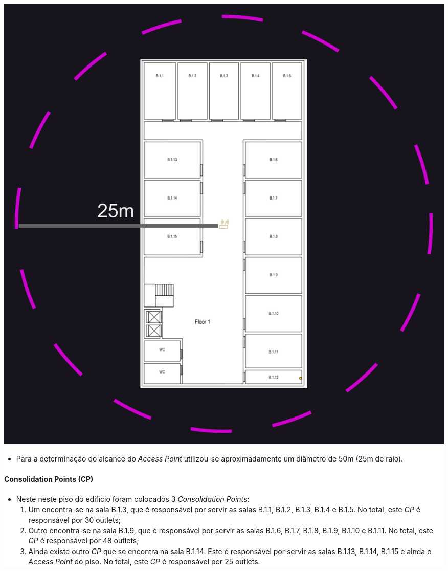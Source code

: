 ![1191369](./imagens/edificio_b_piso_1_ap.jpg)

- Para a determinação do alcance do *Access Point* utilizou-se aproximadamente um diâmetro de 50m (25m de raio).

#### Consolidation Points (CP)
- Neste neste piso do edifício foram colocados 3 *Consolidation* *Points*:
  1. Um encontra-se na sala B.1.3, que é responsável por servir as salas B.1.1, B.1.2, B.1.3, B.1.4 e B.1.5. No total, este *CP* é responsável por 30 outlets; 
  2. Outro encontra-se na sala B.1.9, que é responsável por servir as salas B.1.6, B.1.7, B.1.8, B.1.9, B.1.10 e B.1.11. No total, este *CP* é responsável por 48 outlets;
  3. Ainda existe outro *CP* que se encontra na sala B.1.14. Este é responsável por servir as salas B.1.13, B.1.14, B.1.15 e ainda o *Access Point* do piso. No total, este *CP* é responsável por 25 outlets.

